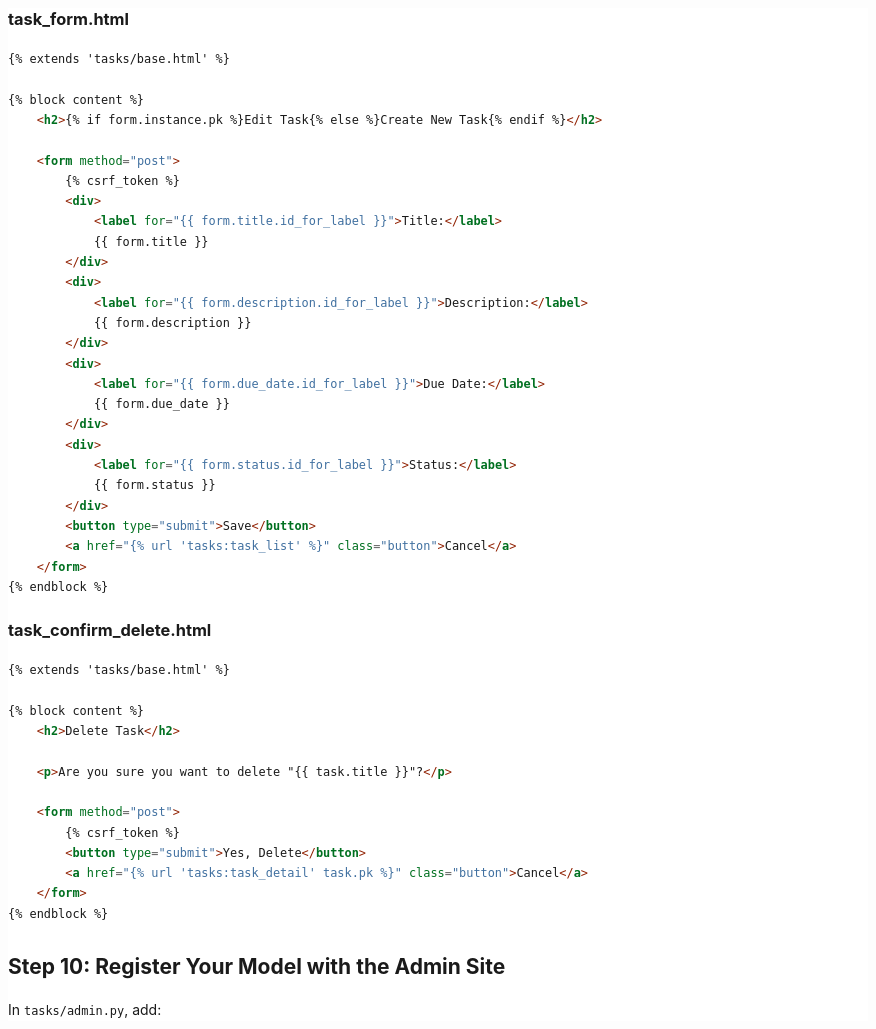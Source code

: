 ### task_form.html
```html
{% extends 'tasks/base.html' %}

{% block content %}
    <h2>{% if form.instance.pk %}Edit Task{% else %}Create New Task{% endif %}</h2>
    
    <form method="post">
        {% csrf_token %}
        <div>
            <label for="{{ form.title.id_for_label }}">Title:</label>
            {{ form.title }}
        </div>
        <div>
            <label for="{{ form.description.id_for_label }}">Description:</label>
            {{ form.description }}
        </div>
        <div>
            <label for="{{ form.due_date.id_for_label }}">Due Date:</label>
            {{ form.due_date }}
        </div>
        <div>
            <label for="{{ form.status.id_for_label }}">Status:</label>
            {{ form.status }}
        </div>
        <button type="submit">Save</button>
        <a href="{% url 'tasks:task_list' %}" class="button">Cancel</a>
    </form>
{% endblock %}
```

### task_confirm_delete.html
```html
{% extends 'tasks/base.html' %}

{% block content %}
    <h2>Delete Task</h2>
    
    <p>Are you sure you want to delete "{{ task.title }}"?</p>
    
    <form method="post">
        {% csrf_token %}
        <button type="submit">Yes, Delete</button>
        <a href="{% url 'tasks:task_detail' task.pk %}" class="button">Cancel</a>
    </form>
{% endblock %}
```

## Step 10: Register Your Model with the Admin Site

In `tasks/admin.py`, add:
